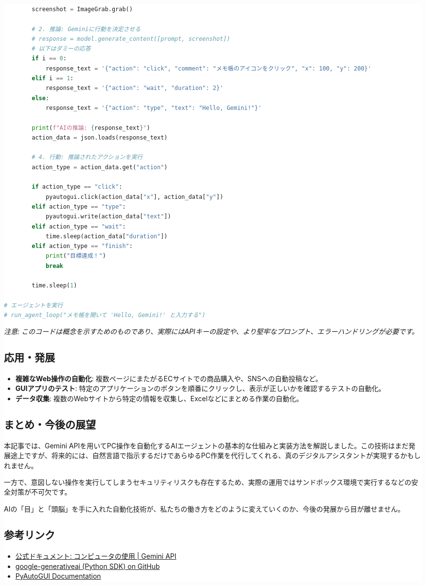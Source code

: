 ```python
        screenshot = ImageGrab.grab()
        
        # 2. 推論: Geminiに行動を決定させる
        # response = model.generate_content([prompt, screenshot])
        # 以下はダミーの応答
        if i == 0:
            response_text = '{"action": "click", "comment": "メモ帳のアイコンをクリック", "x": 100, "y": 200}'
        elif i == 1:
            response_text = '{"action": "wait", "duration": 2}'
        else:
            response_text = '{"action": "type", "text": "Hello, Gemini!"}'

        print(f"AIの推論: {response_text}")
        action_data = json.loads(response_text)
        
        # 4. 行動: 推論されたアクションを実行
        action_type = action_data.get("action")
        
        if action_type == "click":
            pyautogui.click(action_data["x"], action_data["y"])
        elif action_type == "type":
            pyautogui.write(action_data["text"])
        elif action_type == "wait":
            time.sleep(action_data["duration"])
        elif action_type == "finish":
            print("目標達成！")
            break
            
        time.sleep(1)

# エージェントを実行
# run_agent_loop("メモ帳を開いて 'Hello, Gemini!' と入力する")
```
*注意: このコードは概念を示すためのものであり、実際にはAPIキーの設定や、より堅牢なプロンプト、エラーハンドリングが必要です。*

## 応用・発展

- **複雑なWeb操作の自動化**: 複数ページにまたがるECサイトでの商品購入や、SNSへの自動投稿など。
- **GUIアプリのテスト**: 特定のアプリケーションのボタンを順番にクリックし、表示が正しいかを確認するテストの自動化。
- **データ収集**: 複数のWebサイトから特定の情報を収集し、Excelなどにまとめる作業の自動化。

## まとめ・今後の展望

本記事では、Gemini APIを用いてPC操作を自動化するAIエージェントの基本的な仕組みと実装方法を解説しました。この技術はまだ発展途上ですが、将来的には、自然言語で指示するだけであらゆるPC作業を代行してくれる、真のデジタルアシスタントが実現するかもしれません。

一方で、意図しない操作を実行してしまうセキュリティリスクも存在するため、実際の運用ではサンドボックス環境で実行するなどの安全対策が不可欠です。

AIの「目」と「頭脳」を手に入れた自動化技術が、私たちの働き方をどのように変えていくのか、今後の発展から目が離せません。

## 参考リンク

-   [公式ドキュメント: コンピュータの使用 | Gemini API](https://ai.google.dev/gemini-api/docs/computer-use?hl=ja)
-   [google-generativeai (Python SDK) on GitHub](https://github.com/google/generative-ai-python)
-   [PyAutoGUI Documentation](https://pyautogui.readthedocs.io/)